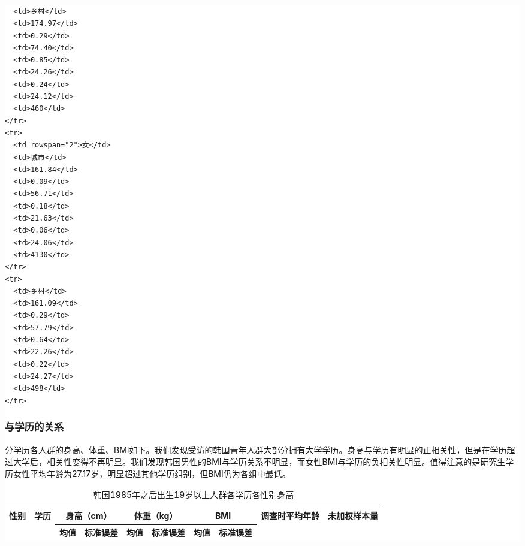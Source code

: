       <td>乡村</td>
      <td>174.97</td>
      <td>0.29</td>
      <td>74.40</td>
      <td>0.85</td>
      <td>24.26</td>
      <td>0.24</td>
      <td>24.12</td>
      <td>460</td>
    </tr>
    <tr>
      <td rowspan="2">女</td>
      <td>城市</td>
      <td>161.84</td>
      <td>0.09</td>
      <td>56.71</td>
      <td>0.18</td>
      <td>21.63</td>
      <td>0.06</td>
      <td>24.06</td>
      <td>4130</td>
    </tr>
    <tr>
      <td>乡村</td>
      <td>161.09</td>
      <td>0.29</td>
      <td>57.79</td>
      <td>0.64</td>
      <td>22.26</td>
      <td>0.22</td>
      <td>24.27</td>
      <td>498</td>
    </tr>
  </tbody>
</table>

### 与学历的关系

分学历各人群的身高、体重、BMI如下。我们发现受访的韩国青年人群大部分拥有大学学历。身高与学历有明显的正相关性，但是在学历超过大学后，相关性变得不再明显。我们发现韩国男性的BMI与学历关系不明显，而女性BMI与学历的负相关性明显。值得注意的是研究生学历女性平均年龄为27.17岁，明显超过其他学历组别，但BMI仍为各组中最低。

<table>
  <caption>
    韩国1985年之后出生19岁以上人群各学历各性别身高
  </caption>
  <thead>
    <tr>
      <th rowspan="2">性别</th>
      <th rowspan="2">学历</th>
      <th colspan="2">身高（cm）</th>
      <th colspan="2">体重（kg）</th>
      <th colspan="2">BMI</th>
      <th rowspan="2">调查时平均年龄</th>
      <th rowspan="2">未加权样本量</th>
    </tr>
    <tr>
      <th>均值</th>
      <th>标准误差</th>
      <th>均值</th>
      <th>标准误差</th>
      <th>均值</th>
      <th>标准误差</th>
    </tr>
  </thead>